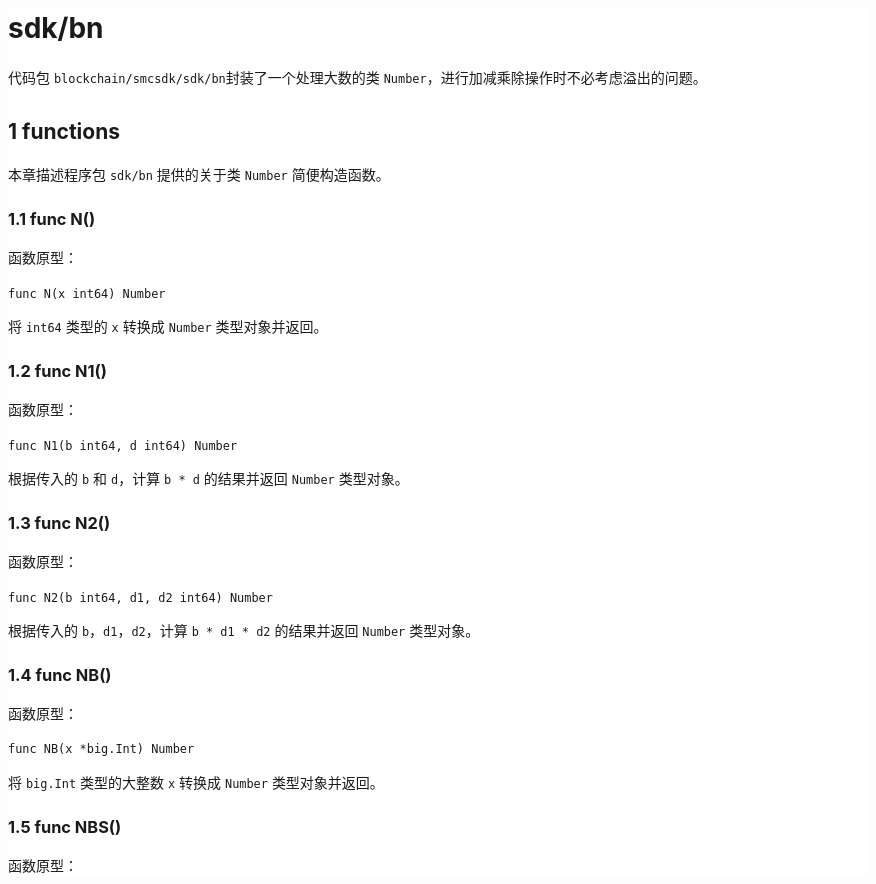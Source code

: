 # sdk/bn

代码包 `blockchain/smcsdk/sdk/bn`封装了一个处理大数的类 `Number`，进行加减乘除操作时不必考虑溢出的问题。

## 1 functions

本章描述程序包 `sdk/bn` 提供的关于类 `Number` 简便构造函数。

### 1.1 func N()

函数原型：

```
func N(x int64) Number
```

将 `int64` 类型的 `x` 转换成 `Number` 类型对象并返回。



### 1.2 func N1()

函数原型：

```
func N1(b int64, d int64) Number
```

根据传入的 `b` 和 `d`，计算 `b * d` 的结果并返回 `Number` 类型对象。



### 1.3 func N2()

函数原型：

```
func N2(b int64, d1, d2 int64) Number
```

根据传入的 `b`，`d1`，`d2`，计算 `b * d1 * d2` 的结果并返回 `Number` 类型对象。



### 1.4 func NB()

函数原型：

```
func NB(x *big.Int) Number
```

将 `big.Int` 类型的大整数 `x` 转换成 `Number` 类型对象并返回。



### 1.5 func NBS()

函数原型：

